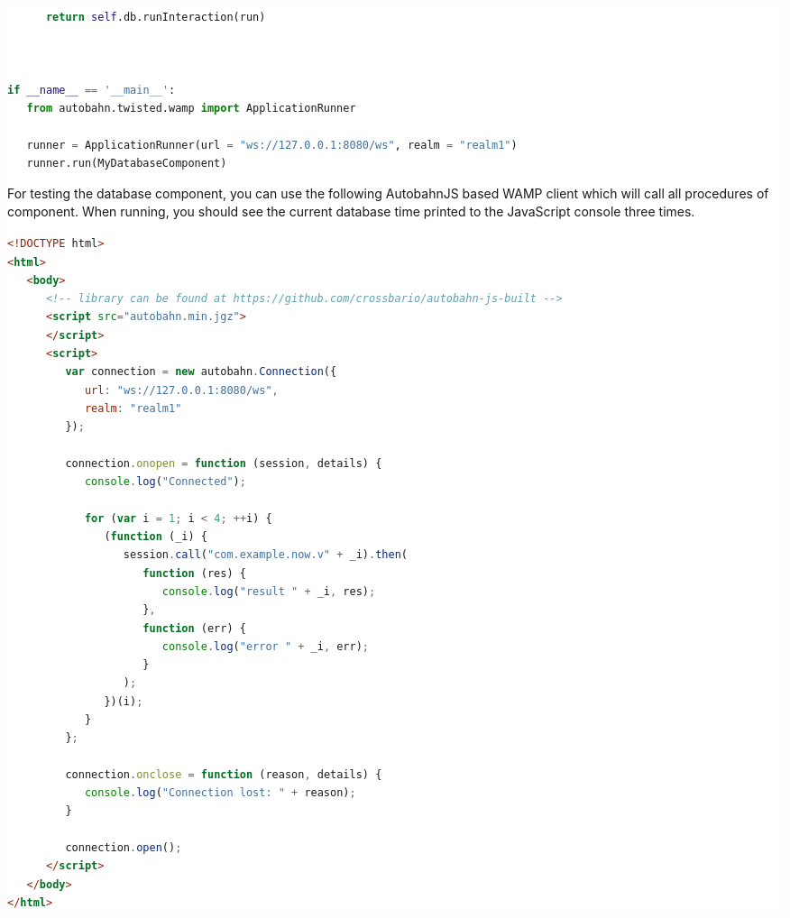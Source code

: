 ```python
      return self.db.runInteraction(run)



if __name__ == '__main__':
   from autobahn.twisted.wamp import ApplicationRunner

   runner = ApplicationRunner(url = "ws://127.0.0.1:8080/ws", realm = "realm1")
   runner.run(MyDatabaseComponent)
```

For testing the database component, you can use the following AutobahnJS based WAMP client which will call all procedures of component. When running, you should see the current database time printed to the JavaScript console three times.

```html
<!DOCTYPE html>
<html>
   <body>
      <!-- library can be found at https://github.com/crossbario/autobahn-js-built -->
      <script src="autobahn.min.jgz">
      </script>
      <script>
         var connection = new autobahn.Connection({
            url: "ws://127.0.0.1:8080/ws",
            realm: "realm1"
         });

         connection.onopen = function (session, details) {
            console.log("Connected");

            for (var i = 1; i < 4; ++i) {
               (function (_i) {
                  session.call("com.example.now.v" + _i).then(
                     function (res) {
                        console.log("result " + _i, res);
                     },
                     function (err) {
                        console.log("error " + _i, err);
                     }
                  );
               })(i);
            }
         };

         connection.onclose = function (reason, details) {
            console.log("Connection lost: " + reason);
         }

         connection.open();
      </script>
   </body>
</html>
```
